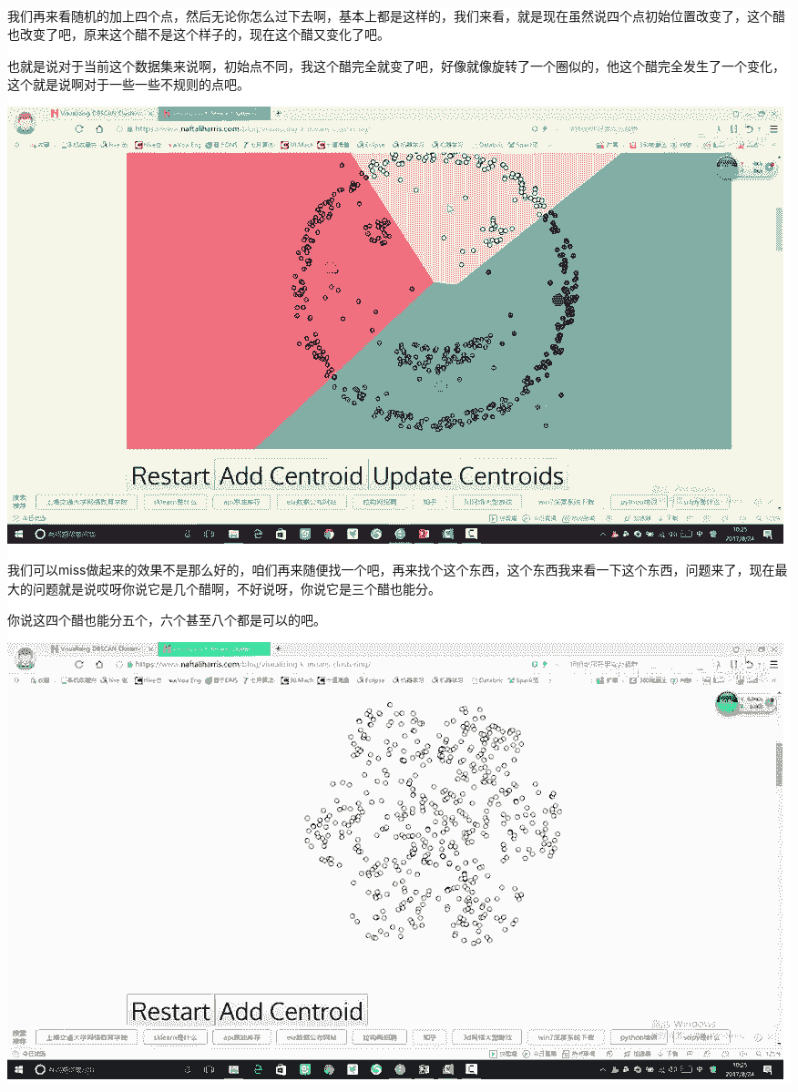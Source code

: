 我们再来看随机的加上四个点，然后无论你怎么过下去啊，基本上都是这样的，我们来看，就是现在虽然说四个点初始位置改变了，这个醋也改变了吧，原来这个醋不是这个样子的，现在这个醋又变化了吧。

也就是说对于当前这个数据集来说啊，初始点不同，我这个醋完全就变了吧，好像就像旋转了一个圈似的，他这个醋完全发生了一个变化，这个就是说啊对于一些一些不规则的点吧。



![](img/d1334caf4605b544c26281f058f46cb4_35.png)

我们可以miss做起来的效果不是那么好的，咱们再来随便找一个吧，再来找个这个东西，这个东西我来看一下这个东西，问题来了，现在最大的问题就是说哎呀你说它是几个醋啊，不好说呀，你说它是三个醋也能分。

你说这四个醋也能分五个，六个甚至八个都是可以的吧。

![](img/d1334caf4605b544c26281f058f46cb4_37.png)
